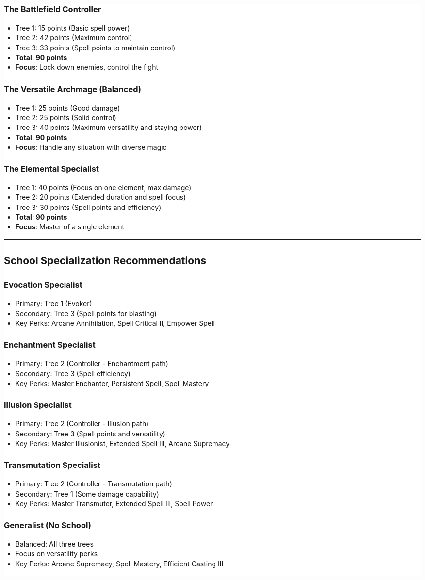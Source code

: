 ### The Battlefield Controller
- Tree 1: 15 points (Basic spell power)
- Tree 2: 42 points (Maximum control)
- Tree 3: 33 points (Spell points to maintain control)
- **Total: 90 points**
- **Focus**: Lock down enemies, control the fight

### The Versatile Archmage (Balanced)
- Tree 1: 25 points (Good damage)
- Tree 2: 25 points (Solid control)
- Tree 3: 40 points (Maximum versatility and staying power)
- **Total: 90 points**
- **Focus**: Handle any situation with diverse magic

### The Elemental Specialist
- Tree 1: 40 points (Focus on one element, max damage)
- Tree 2: 20 points (Extended duration and spell focus)
- Tree 3: 30 points (Spell points and efficiency)
- **Total: 90 points**
- **Focus**: Master of a single element

---

## School Specialization Recommendations

### Evocation Specialist
- Primary: Tree 1 (Evoker)
- Secondary: Tree 3 (Spell points for blasting)
- Key Perks: Arcane Annihilation, Spell Critical II, Empower Spell

### Enchantment Specialist
- Primary: Tree 2 (Controller - Enchantment path)
- Secondary: Tree 3 (Spell efficiency)
- Key Perks: Master Enchanter, Persistent Spell, Spell Mastery

### Illusion Specialist
- Primary: Tree 2 (Controller - Illusion path)
- Secondary: Tree 3 (Spell points and versatility)
- Key Perks: Master Illusionist, Extended Spell III, Arcane Supremacy

### Transmutation Specialist
- Primary: Tree 2 (Controller - Transmutation path)
- Secondary: Tree 1 (Some damage capability)
- Key Perks: Master Transmuter, Extended Spell III, Spell Power

### Generalist (No School)
- Balanced: All three trees
- Focus on versatility perks
- Key Perks: Arcane Supremacy, Spell Mastery, Efficient Casting III

---